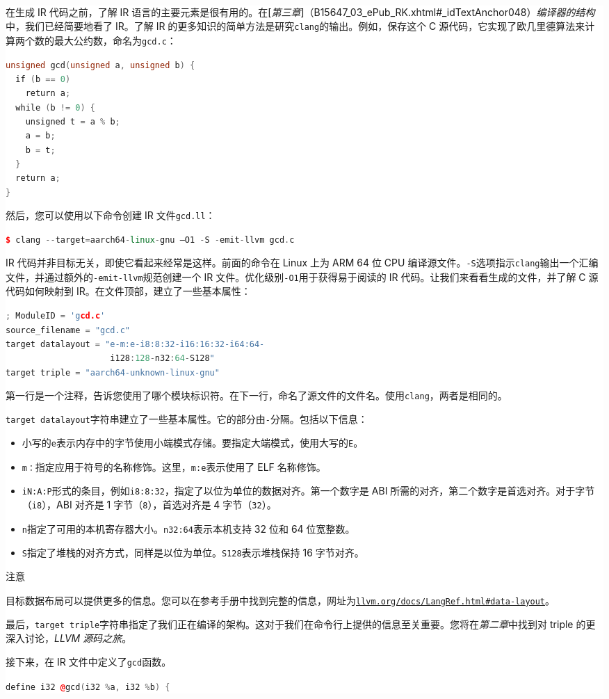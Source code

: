 在生成 IR 代码之前，了解 IR 语言的主要元素是很有用的。在[*第三章*]（B15647_03_ePub_RK.xhtml#_idTextAnchor048）*编译器的结构*中，我们已经简要地看了 IR。了解 IR 的更多知识的简单方法是研究`clang`的输出。例如，保存这个 C 源代码，它实现了欧几里德算法来计算两个数的最大公约数，命名为`gcd.c`：

```cpp
unsigned gcd(unsigned a, unsigned b) {
  if (b == 0)
    return a;
  while (b != 0) {
    unsigned t = a % b;
    a = b;
    b = t;
  }
  return a;
}
```

然后，您可以使用以下命令创建 IR 文件`gcd.ll`：

```cpp
$ clang --target=aarch64-linux-gnu –O1 -S -emit-llvm gcd.c
```

IR 代码并非目标无关，即使它看起来经常是这样。前面的命令在 Linux 上为 ARM 64 位 CPU 编译源文件。`-S`选项指示`clang`输出一个汇编文件，并通过额外的`-emit-llvm`规范创建一个 IR 文件。优化级别`-O1`用于获得易于阅读的 IR 代码。让我们来看看生成的文件，并了解 C 源代码如何映射到 IR。在文件顶部，建立了一些基本属性：

```cpp
; ModuleID = 'gcd.c'
source_filename = "gcd.c"
target datalayout = "e-m:e-i8:8:32-i16:16:32-i64:64-
                     i128:128-n32:64-S128"
target triple = "aarch64-unknown-linux-gnu"
```

第一行是一个注释，告诉您使用了哪个模块标识符。在下一行，命名了源文件的文件名。使用`clang`，两者是相同的。

`target datalayout`字符串建立了一些基本属性。它的部分由`-`分隔。包括以下信息：

+   小写的`e`表示内存中的字节使用小端模式存储。要指定大端模式，使用大写的`E`。

+   `m：`指定应用于符号的名称修饰。这里，`m:e`表示使用了 ELF 名称修饰。

+   `iN:A:P`形式的条目，例如`i8:8:32`，指定了以位为单位的数据对齐。第一个数字是 ABI 所需的对齐，第二个数字是首选对齐。对于字节（`i8`），ABI 对齐是 1 字节（`8`），首选对齐是 4 字节（`32`）。

+   `n`指定了可用的本机寄存器大小。`n32:64`表示本机支持 32 位和 64 位宽整数。

+   `S`指定了堆栈的对齐方式，同样是以位为单位。`S128`表示堆栈保持 16 字节对齐。

注意

目标数据布局可以提供更多的信息。您可以在参考手册中找到完整的信息，网址为[`llvm.org/docs/LangRef.html#data-layout`](https://llvm.org/docs/LangRef.html#data-layout)。

最后，`target triple`字符串指定了我们正在编译的架构。这对于我们在命令行上提供的信息至关重要。您将在*第二章*中找到对 triple 的更深入讨论，*LLVM 源码之旅*。

接下来，在 IR 文件中定义了`gcd`函数。

```cpp
define i32 @gcd(i32 %a, i32 %b) {
```
